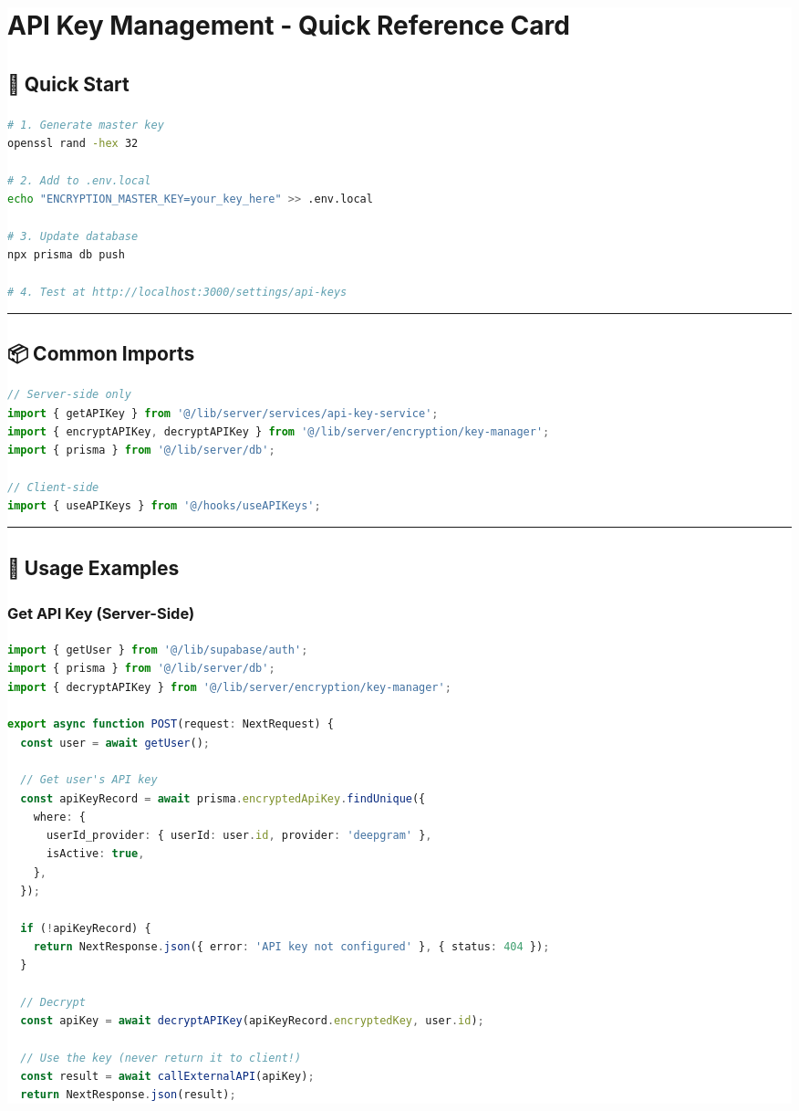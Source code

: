# API Key Management - Quick Reference Card

## 🚀 Quick Start

```bash
# 1. Generate master key
openssl rand -hex 32

# 2. Add to .env.local
echo "ENCRYPTION_MASTER_KEY=your_key_here" >> .env.local

# 3. Update database
npx prisma db push

# 4. Test at http://localhost:3000/settings/api-keys
```

---

## 📦 Common Imports

```typescript
// Server-side only
import { getAPIKey } from '@/lib/server/services/api-key-service';
import { encryptAPIKey, decryptAPIKey } from '@/lib/server/encryption/key-manager';
import { prisma } from '@/lib/server/db';

// Client-side
import { useAPIKeys } from '@/hooks/useAPIKeys';
```

---

## 🔐 Usage Examples

### Get API Key (Server-Side)

```typescript
import { getUser } from '@/lib/supabase/auth';
import { prisma } from '@/lib/server/db';
import { decryptAPIKey } from '@/lib/server/encryption/key-manager';

export async function POST(request: NextRequest) {
  const user = await getUser();

  // Get user's API key
  const apiKeyRecord = await prisma.encryptedApiKey.findUnique({
    where: {
      userId_provider: { userId: user.id, provider: 'deepgram' },
      isActive: true,
    },
  });

  if (!apiKeyRecord) {
    return NextResponse.json({ error: 'API key not configured' }, { status: 404 });
  }

  // Decrypt
  const apiKey = await decryptAPIKey(apiKeyRecord.encryptedKey, user.id);

  // Use the key (never return it to client!)
  const result = await callExternalAPI(apiKey);
  return NextResponse.json(result);
```